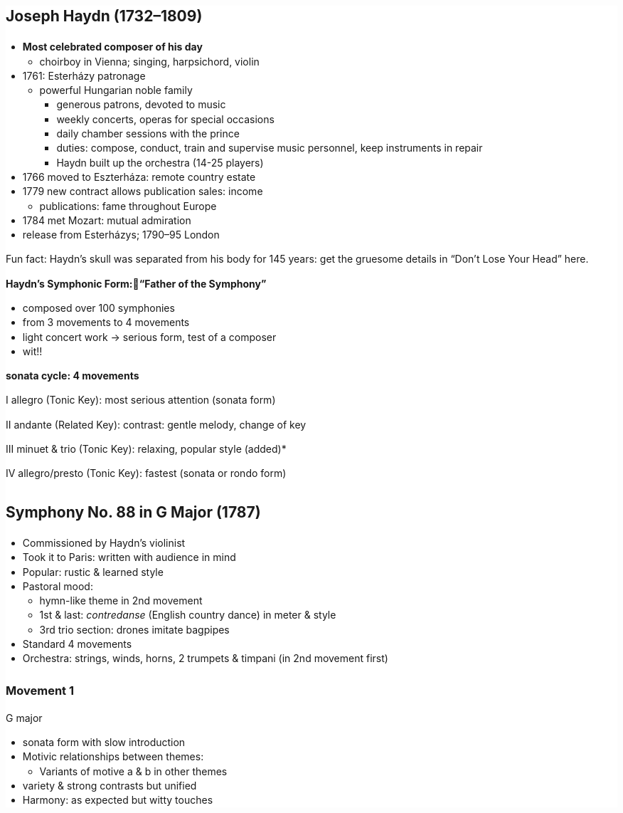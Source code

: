## Joseph Haydn (1732–1809)
- **Most celebrated composer of his day**
    - choirboy in Vienna; singing, harpsichord, violin
- 1761: Esterházy patronage
    - powerful Hungarian noble family
        - generous patrons, devoted to music
        - weekly concerts, operas for special occasions
        - daily chamber sessions with the prince
        - duties: compose, conduct, train and supervise music personnel, keep instruments in repair
        - Haydn built up the orchestra (14-25 players)
- 1766 moved to Eszterháza: remote country estate
- 1779 new contract allows publication sales: income
    - publications: fame throughout Europe
- 1784 met Mozart: mutual admiration
- release from Esterházys; 1790–95 London

Fun fact: Haydn’s skull was separated from his body for 145 years: get the gruesome details in “Don’t Lose Your Head” here.

**Haydn’s Symphonic Form:“Father of the Symphony”**
- composed over 100 symphonies
- from 3 movements to 4 movements
- light concert work  -> serious form, test of a composer
- wit!!

**sonata cycle: 4 movements**

I  allegro (Tonic Key):  most serious attention (sonata form)

II	andante	(Related Key): contrast: gentle melody, change of key

III	minuet & trio (Tonic Key): relaxing, popular style (added)*

IV	allegro/presto	 (Tonic Key): fastest (sonata or rondo form)

## Symphony No. 88 in G Major (1787)
- Commissioned by Haydn’s violinist
- Took it to Paris: written with audience in mind
- Popular: rustic & learned style
- Pastoral mood:
    - hymn-like theme in 2nd movement
    - 1st & last: *contredanse* (English country dance) in meter & style
    - 3rd trio section: drones imitate bagpipes
- Standard 4 movements
- Orchestra: strings, winds, horns, 2 trumpets & timpani (in 2nd movement first)

### Movement 1
G major
- sonata form with slow introduction
- Motivic relationships between themes:
    - Variants of motive a & b in other themes
- variety & strong contrasts but unified
- Harmony: as expected but witty touches

